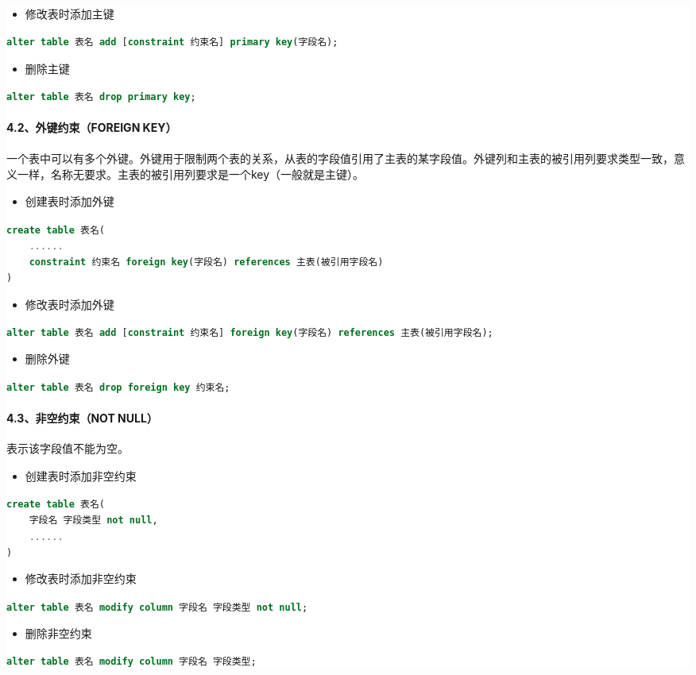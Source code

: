 * 修改表时添加主键

```sql
alter table 表名 add [constraint 约束名] primary key(字段名);
```

* 删除主键

```sql
alter table 表名 drop primary key;
```



#### 4.2、外键约束（FOREIGN KEY）

一个表中可以有多个外键。外键用于限制两个表的关系，从表的字段值引用了主表的某字段值。外键列和主表的被引用列要求类型一致，意义一样，名称无要求。主表的被引用列要求是一个key（一般就是主键）。

* 创建表时添加外键

```sql
create table 表名(
    ......
    constraint 约束名 foreign key(字段名) references 主表(被引用字段名)
)
```

* 修改表时添加外键

```sql
alter table 表名 add [constraint 约束名] foreign key(字段名) references 主表(被引用字段名);
```

* 删除外键

```sql
alter table 表名 drop foreign key 约束名;
```



#### 4.3、非空约束（NOT NULL）

表示该字段值不能为空。

* 创建表时添加非空约束

```sql
create table 表名(
	字段名 字段类型 not null,
    ......
)
```

* 修改表时添加非空约束

```sql
alter table 表名 modify column 字段名 字段类型 not null;
```

* 删除非空约束

```sql
alter table 表名 modify column 字段名 字段类型;
```
